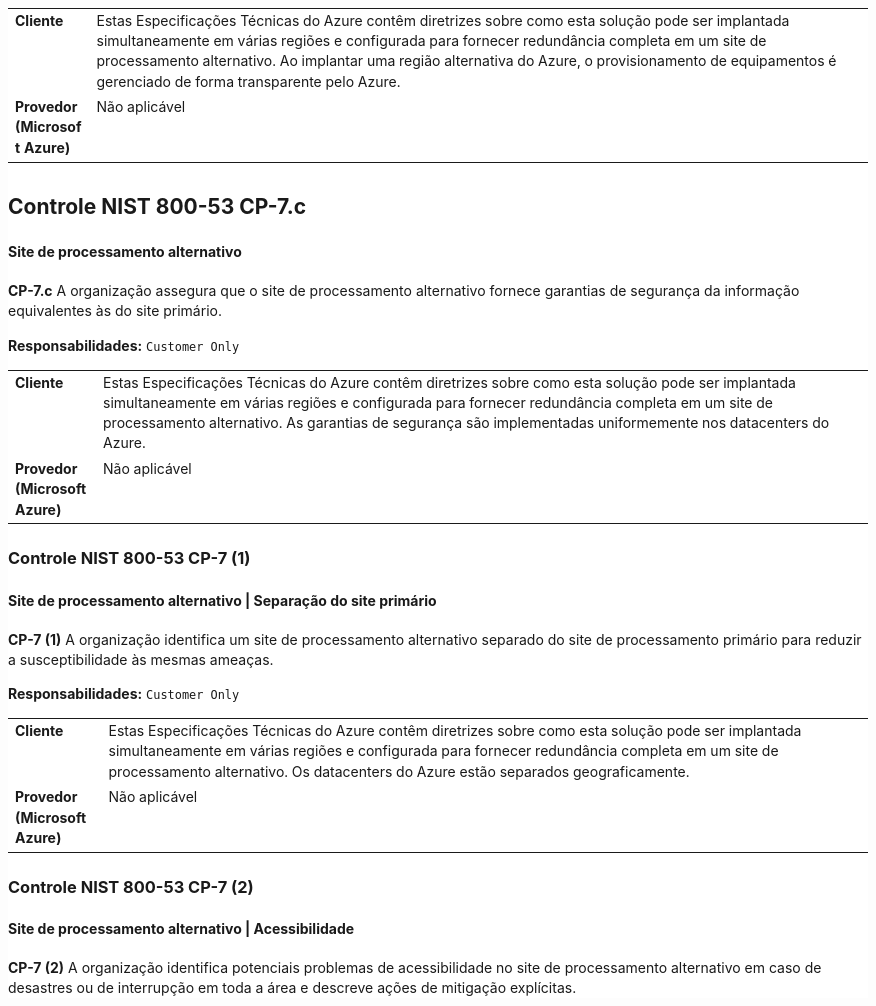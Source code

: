 |||
|---|---|
| **Cliente** | Estas Especificações Técnicas do Azure contêm diretrizes sobre como esta solução pode ser implantada simultaneamente em várias regiões e configurada para fornecer redundância completa em um site de processamento alternativo. Ao implantar uma região alternativa do Azure, o provisionamento de equipamentos é gerenciado de forma transparente pelo Azure. |
| **Provedor (Microsoft Azure)** | Não aplicável |


 ## <a name="nist-800-53-control-cp-7c"></a>Controle NIST 800-53 CP-7.c

#### <a name="alternate-processing-site"></a>Site de processamento alternativo

**CP-7.c** A organização assegura que o site de processamento alternativo fornece garantias de segurança da informação equivalentes às do site primário.

**Responsabilidades:** `Customer Only`

|||
|---|---|
| **Cliente** | Estas Especificações Técnicas do Azure contêm diretrizes sobre como esta solução pode ser implantada simultaneamente em várias regiões e configurada para fornecer redundância completa em um site de processamento alternativo. As garantias de segurança são implementadas uniformemente nos datacenters do Azure. |
| **Provedor (Microsoft Azure)** | Não aplicável |


 ### <a name="nist-800-53-control-cp-7-1"></a>Controle NIST 800-53 CP-7 (1)

#### <a name="alternate-processing-site--separation-from-primary-site"></a>Site de processamento alternativo | Separação do site primário

**CP-7 (1)** A organização identifica um site de processamento alternativo separado do site de processamento primário para reduzir a susceptibilidade às mesmas ameaças.

**Responsabilidades:** `Customer Only`

|||
|---|---|
| **Cliente** | Estas Especificações Técnicas do Azure contêm diretrizes sobre como esta solução pode ser implantada simultaneamente em várias regiões e configurada para fornecer redundância completa em um site de processamento alternativo. Os datacenters do Azure estão separados geograficamente. |
| **Provedor (Microsoft Azure)** | Não aplicável |


 ### <a name="nist-800-53-control-cp-7-2"></a>Controle NIST 800-53 CP-7 (2)

#### <a name="alternate-processing-site--accessibility"></a>Site de processamento alternativo | Acessibilidade

**CP-7 (2)** A organização identifica potenciais problemas de acessibilidade no site de processamento alternativo em caso de desastres ou de interrupção em toda a área e descreve ações de mitigação explícitas.

